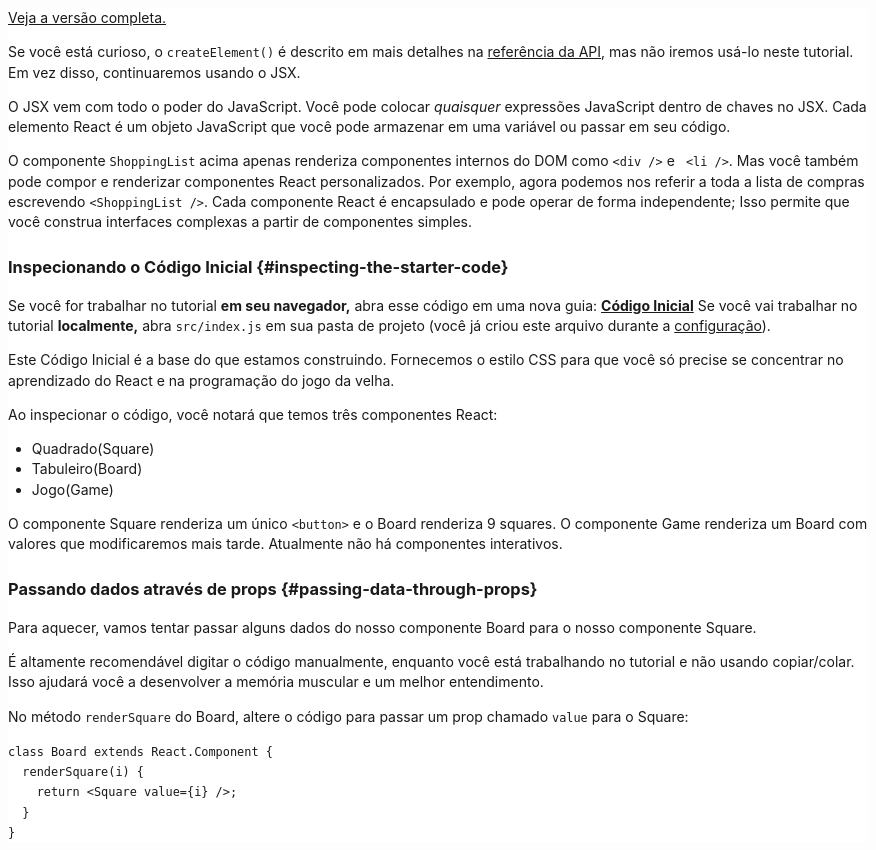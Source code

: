 [Veja a versão completa.](babel://tutorial-expanded-version)

Se você está curioso, o `createElement()` é descrito em mais detalhes na [referência da API](/docs/react-api.html#createelement), mas não iremos usá-lo neste tutorial. Em vez disso, continuaremos usando o JSX.

O JSX vem com todo o poder do JavaScript. Você pode colocar *quaisquer* expressões JavaScript dentro de chaves no JSX. Cada elemento React é um objeto JavaScript que você pode armazenar em uma variável ou passar em seu código.

O componente `ShoppingList` acima apenas renderiza componentes internos do DOM como `<div />` e ` <li />`. Mas você também pode compor e renderizar componentes React personalizados. Por exemplo, agora podemos nos referir a toda a lista de compras escrevendo `<ShoppingList />`. Cada componente React é encapsulado e pode operar de forma independente; Isso permite que você construa interfaces complexas a partir de componentes simples.

### Inspecionando o Código Inicial {#inspecting-the-starter-code}

Se você for trabalhar no tutorial **em seu navegador,** abra esse código em uma nova guia: **[Código Inicial](https://codepen.io/gaearon/pen/oWWQNa?editors=0010 )** Se você vai trabalhar no tutorial **localmente,** abra `src/index.js` em sua pasta de projeto (você já criou este arquivo durante a [configuração](#setup-option-2-local-development-environment)).

Este Código Inicial é a base do que estamos construindo. Fornecemos o estilo CSS para que você só precise se concentrar no aprendizado do React e na programação do jogo da velha.

Ao inspecionar o código, você notará que temos três componentes React:

* Quadrado(Square)
* Tabuleiro(Board)
* Jogo(Game)

O componente Square renderiza um único `<button>` e o Board renderiza 9 squares. O componente Game renderiza um Board com valores que modificaremos mais tarde. Atualmente não há componentes interativos.

### Passando dados através de props {#passing-data-through-props}

Para aquecer, vamos tentar passar alguns dados do nosso componente Board para o nosso componente Square.

É altamente recomendável digitar o código manualmente, enquanto você está trabalhando no tutorial e não usando copiar/colar. Isso ajudará você a desenvolver a memória muscular e um melhor entendimento.

No método `renderSquare` do Board, altere o código para passar um prop chamado `value` para o Square:

```js{3}
class Board extends React.Component {
  renderSquare(i) {
    return <Square value={i} />;
  }
}
```
